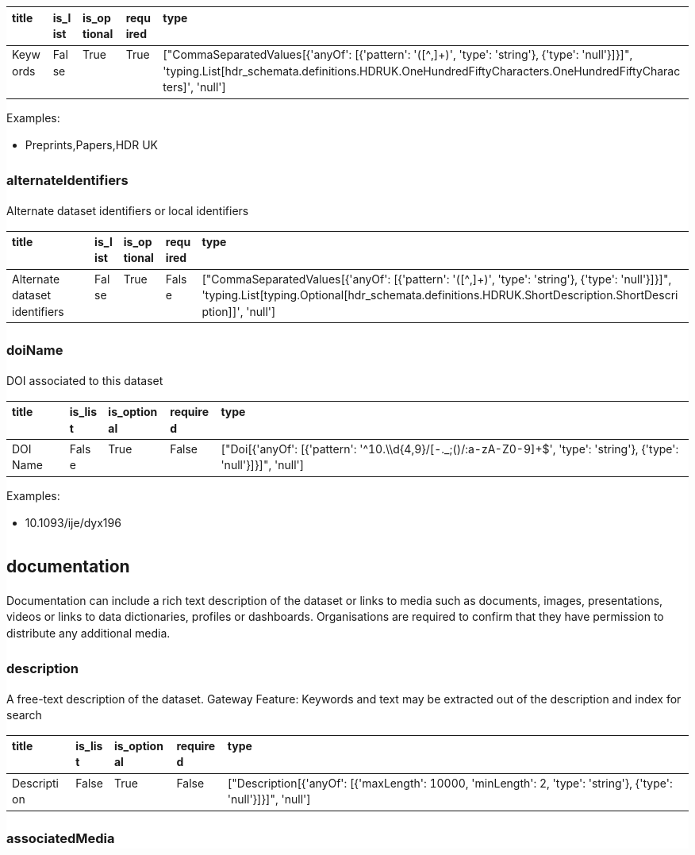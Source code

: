 | title    | is_list   | is_optional   | required   | type                                                                                                                                                                                                         |
|:---------|:----------|:--------------|:-----------|:-------------------------------------------------------------------------------------------------------------------------------------------------------------------------------------------------------------|
| Keywords | False     | True          | True       | ["CommaSeparatedValues[{'anyOf': [{'pattern': '([^,]+)', 'type': 'string'}, {'type': 'null'}]}]", 'typing.List[hdr_schemata.definitions.HDRUK.OneHundredFiftyCharacters.OneHundredFiftyCharacters]', 'null'] |

Examples: 

   * Preprints,Papers,HDR UK


### alternateIdentifiers

Alternate dataset identifiers or local identifiers
        
| title                         | is_list   | is_optional   | required   | type                                                                                                                                                                                                        |
|:------------------------------|:----------|:--------------|:-----------|:------------------------------------------------------------------------------------------------------------------------------------------------------------------------------------------------------------|
| Alternate dataset identifiers | False     | True          | False      | ["CommaSeparatedValues[{'anyOf': [{'pattern': '([^,]+)', 'type': 'string'}, {'type': 'null'}]}]", 'typing.List[typing.Optional[hdr_schemata.definitions.HDRUK.ShortDescription.ShortDescription]]', 'null'] |




### doiName

DOI associated to this dataset
        
| title    | is_list   | is_optional   | required   | type                                                                                                                  |
|:---------|:----------|:--------------|:-----------|:----------------------------------------------------------------------------------------------------------------------|
| DOI Name | False     | True          | False      | ["Doi[{'anyOf': [{'pattern': '^10.\\\\d{4,9}/[-._;()/:a-zA-Z0-9]+$', 'type': 'string'}, {'type': 'null'}]}]", 'null'] |

Examples: 

   * 10.1093/ije/dyx196


## documentation

Documentation can include a rich text description of the dataset or links to media such as documents, images, presentations, videos or links to data dictionaries, profiles or dashboards. Organisations are required to confirm that they have permission to distribute any additional media.
        





### description

A free-text description of the dataset. Gateway Feature: Keywords and text may be extracted out of the description and index for search
        
| title       | is_list   | is_optional   | required   | type                                                                                                           |
|:------------|:----------|:--------------|:-----------|:---------------------------------------------------------------------------------------------------------------|
| Description | False     | True          | False      | ["Description[{'anyOf': [{'maxLength': 10000, 'minLength': 2, 'type': 'string'}, {'type': 'null'}]}]", 'null'] |




### associatedMedia
